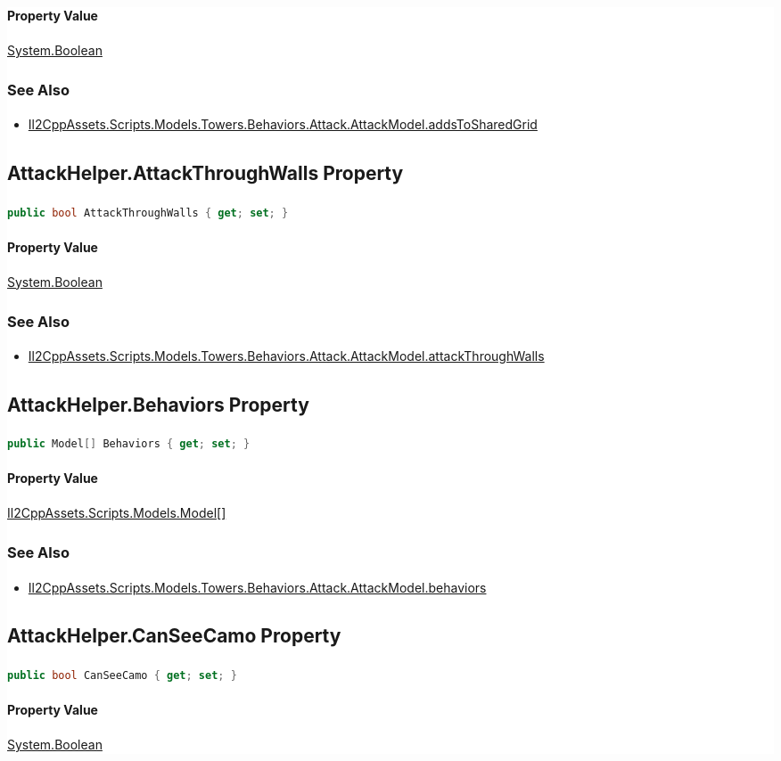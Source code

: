 #### Property Value
[System.Boolean](https://docs.microsoft.com/en-us/dotnet/api/System.Boolean 'System.Boolean')

### See Also
- [Il2CppAssets.Scripts.Models.Towers.Behaviors.Attack.AttackModel.addsToSharedGrid](https://docs.microsoft.com/en-us/dotnet/api/Il2CppAssets.Scripts.Models.Towers.Behaviors.Attack.AttackModel.addsToSharedGrid 'Il2CppAssets.Scripts.Models.Towers.Behaviors.Attack.AttackModel.addsToSharedGrid')

<a name='BTD_Mod_Helper.Api.Helpers.AttackHelper.AttackThroughWalls'></a>

## AttackHelper.AttackThroughWalls Property

```csharp
public bool AttackThroughWalls { get; set; }
```

#### Property Value
[System.Boolean](https://docs.microsoft.com/en-us/dotnet/api/System.Boolean 'System.Boolean')

### See Also
- [Il2CppAssets.Scripts.Models.Towers.Behaviors.Attack.AttackModel.attackThroughWalls](https://docs.microsoft.com/en-us/dotnet/api/Il2CppAssets.Scripts.Models.Towers.Behaviors.Attack.AttackModel.attackThroughWalls 'Il2CppAssets.Scripts.Models.Towers.Behaviors.Attack.AttackModel.attackThroughWalls')

<a name='BTD_Mod_Helper.Api.Helpers.AttackHelper.Behaviors'></a>

## AttackHelper.Behaviors Property

```csharp
public Model[] Behaviors { get; set; }
```

#### Property Value
[Il2CppAssets.Scripts.Models.Model](https://docs.microsoft.com/en-us/dotnet/api/Il2CppAssets.Scripts.Models.Model 'Il2CppAssets.Scripts.Models.Model')[[]](https://docs.microsoft.com/en-us/dotnet/api/System.Array 'System.Array')

### See Also
- [Il2CppAssets.Scripts.Models.Towers.Behaviors.Attack.AttackModel.behaviors](https://docs.microsoft.com/en-us/dotnet/api/Il2CppAssets.Scripts.Models.Towers.Behaviors.Attack.AttackModel.behaviors 'Il2CppAssets.Scripts.Models.Towers.Behaviors.Attack.AttackModel.behaviors')

<a name='BTD_Mod_Helper.Api.Helpers.AttackHelper.CanSeeCamo'></a>

## AttackHelper.CanSeeCamo Property

```csharp
public bool CanSeeCamo { get; set; }
```

#### Property Value
[System.Boolean](https://docs.microsoft.com/en-us/dotnet/api/System.Boolean 'System.Boolean')
